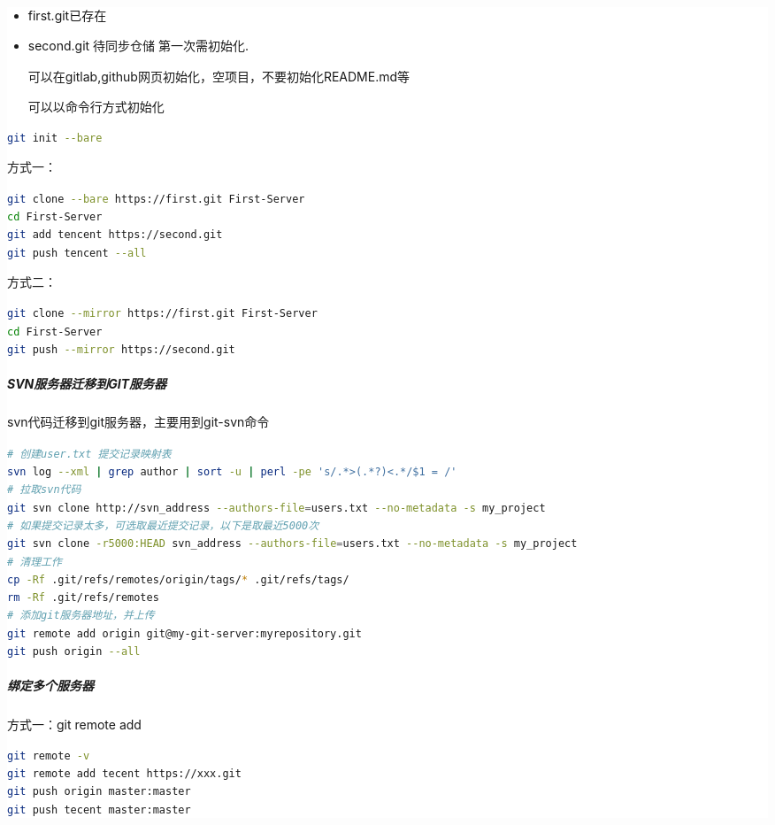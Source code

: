 - first.git已存在

- second.git 待同步仓储 第一次需初始化.

  可以在gitlab,github网页初始化，空项目，不要初始化README.md等

  可以以命令行方式初始化

```bash
git init --bare
```

方式一：

```bash
git clone --bare https://first.git First-Server 
cd First-Server 
git add tencent https://second.git
git push tencent --all
```

方式二：

```bash
git clone --mirror https://first.git First-Server 
cd First-Server
git push --mirror https://second.git
```

##### SVN服务器迁移到GIT服务器

svn代码迁移到git服务器，主要用到git-svn命令

```bash
# 创建user.txt 提交记录映射表
svn log --xml | grep author | sort -u | perl -pe 's/.*>(.*?)<.*/$1 = /'
# 拉取svn代码
git svn clone http://svn_address --authors-file=users.txt --no-metadata -s my_project
# 如果提交记录太多，可选取最近提交记录，以下是取最近5000次
git svn clone -r5000:HEAD svn_address --authors-file=users.txt --no-metadata -s my_project
# 清理工作
cp -Rf .git/refs/remotes/origin/tags/* .git/refs/tags/
rm -Rf .git/refs/remotes
# 添加git服务器地址，并上传
git remote add origin git@my-git-server:myrepository.git
git push origin --all
```

##### 绑定多个服务器

方式一：git remote add

```bash
git remote -v
git remote add tecent https://xxx.git
git push origin master:master
git push tecent master:master
```
